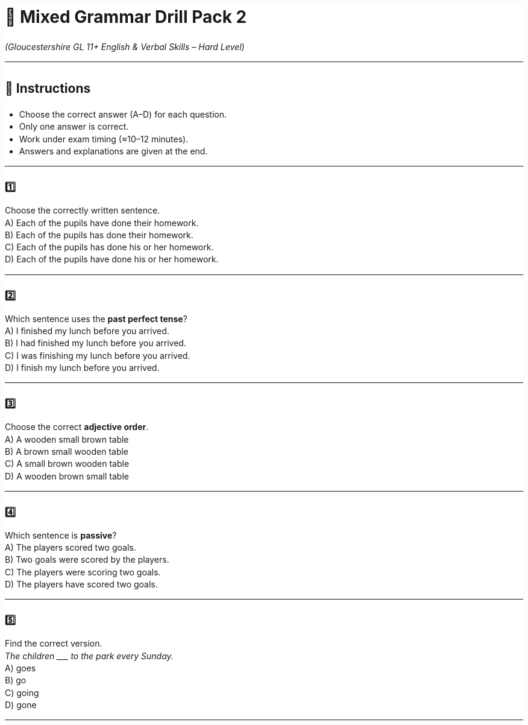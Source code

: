 # 🧩 Mixed Grammar Drill Pack 2
*(Gloucestershire GL 11+ English & Verbal Skills – Hard Level)*

---

## 🧠 Instructions
- Choose the correct answer (A–D) for each question.  
- Only one answer is correct.  
- Work under exam timing (≈10–12 minutes).  
- Answers and explanations are given at the end.

---

### 1️⃣  
Choose the correctly written sentence.  
A) Each of the pupils have done their homework.  
B) Each of the pupils has done their homework.  
C) Each of the pupils has done his or her homework.  
D) Each of the pupils have done his or her homework.  

---

### 2️⃣  
Which sentence uses the **past perfect tense**?  
A) I finished my lunch before you arrived.  
B) I had finished my lunch before you arrived.  
C) I was finishing my lunch before you arrived.  
D) I finish my lunch before you arrived.  

---

### 3️⃣  
Choose the correct **adjective order**.  
A) A wooden small brown table  
B) A brown small wooden table  
C) A small brown wooden table  
D) A wooden brown small table  

---

### 4️⃣  
Which sentence is **passive**?  
A) The players scored two goals.  
B) Two goals were scored by the players.  
C) The players were scoring two goals.  
D) The players have scored two goals.  

---

### 5️⃣  
Find the correct version.  
*The children ___ to the park every Sunday.*  
A) goes  
B) go  
C) going  
D) gone  

---